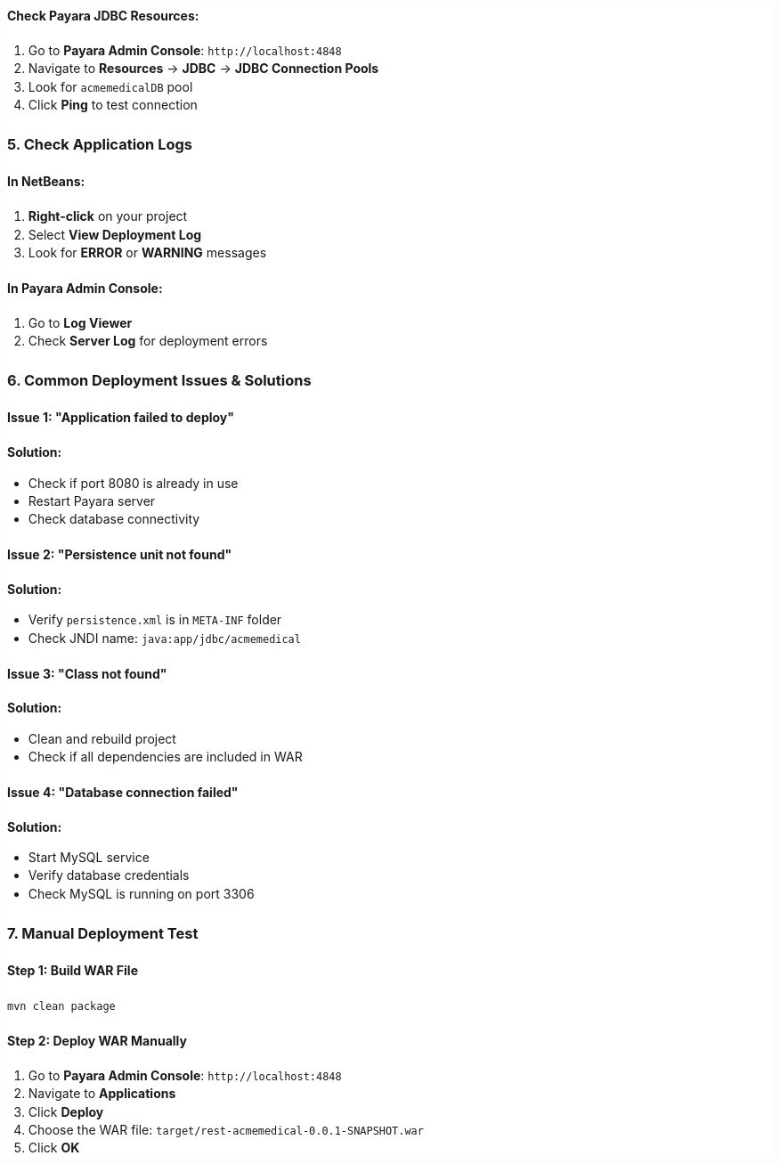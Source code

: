 #### Check Payara JDBC Resources:
1. Go to **Payara Admin Console**: `http://localhost:4848`
2. Navigate to **Resources** → **JDBC** → **JDBC Connection Pools**
3. Look for `acmemedicalDB` pool
4. Click **Ping** to test connection

### **5. Check Application Logs**

#### In NetBeans:
1. **Right-click** on your project
2. Select **View Deployment Log**
3. Look for **ERROR** or **WARNING** messages

#### In Payara Admin Console:
1. Go to **Log Viewer**
2. Check **Server Log** for deployment errors

### **6. Common Deployment Issues & Solutions**

#### Issue 1: "Application failed to deploy"
**Solution:**
- Check if port 8080 is already in use
- Restart Payara server
- Check database connectivity

#### Issue 2: "Persistence unit not found"
**Solution:**
- Verify `persistence.xml` is in `META-INF` folder
- Check JNDI name: `java:app/jdbc/acmemedical`

#### Issue 3: "Class not found"
**Solution:**
- Clean and rebuild project
- Check if all dependencies are included in WAR

#### Issue 4: "Database connection failed"
**Solution:**
- Start MySQL service
- Verify database credentials
- Check MySQL is running on port 3306

### **7. Manual Deployment Test**

#### Step 1: Build WAR File
```bash
mvn clean package
```

#### Step 2: Deploy WAR Manually
1. Go to **Payara Admin Console**: `http://localhost:4848`
2. Navigate to **Applications**
3. Click **Deploy**
4. Choose the WAR file: `target/rest-acmemedical-0.0.1-SNAPSHOT.war`
5. Click **OK**
